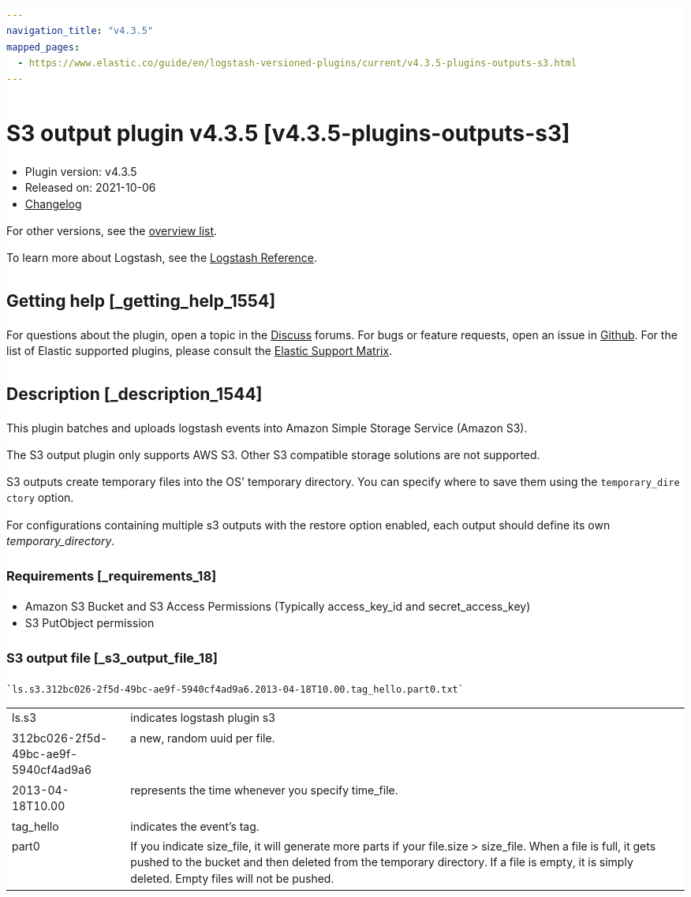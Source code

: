 ```yaml
---
navigation_title: "v4.3.5"
mapped_pages:
  - https://www.elastic.co/guide/en/logstash-versioned-plugins/current/v4.3.5-plugins-outputs-s3.html
---
```


# S3 output plugin v4.3.5 [v4.3.5-plugins-outputs-s3]

* Plugin version: v4.3.5
* Released on: 2021-10-06
* [Changelog](https://github.com/logstash-plugins/logstash-output-s3/blob/v4.3.5/CHANGELOG.md)

For other versions, see the [overview list](output-s3-index.md).

To learn more about Logstash, see the [Logstash Reference](https://www.elastic.co/guide/en/logstash/current/index.html).

## Getting help [_getting_help_1554]

For questions about the plugin, open a topic in the [Discuss](http://discuss.elastic.co) forums. For bugs or feature requests, open an issue in [Github](https://github.com/logstash-plugins/logstash-output-s3). For the list of Elastic supported plugins, please consult the [Elastic Support Matrix](https://www.elastic.co/support/matrix#matrix_logstash_plugins).

## Description [_description_1544]

This plugin batches and uploads logstash events into Amazon Simple Storage Service (Amazon S3).

The S3 output plugin only supports AWS S3. Other S3 compatible storage solutions are not supported.

S3 outputs create temporary files into the OS' temporary directory. You can specify where to save them using the `temporary_directory` option.

For configurations containing multiple s3 outputs with the restore option enabled, each output should define its own *temporary\_directory*.

### Requirements [_requirements_18]

* Amazon S3 Bucket and S3 Access Permissions (Typically access\_key\_id and secret\_access\_key)
* S3 PutObject permission

### S3 output file [_s3_output_file_18]

```
`ls.s3.312bc026-2f5d-49bc-ae9f-5940cf4ad9a6.2013-04-18T10.00.tag_hello.part0.txt`
```

| | | |
| :- | :- | :- |
| ls.s3 | indicates logstash plugin s3 | |
| 312bc026-2f5d-49bc-ae9f-5940cf4ad9a6 | a new, random uuid per file. | |
| 2013-04-18T10.00 | represents the time whenever you specify time\_file. | |
| tag\_hello | indicates the event’s tag. | |
| part0 | If you indicate size\_file, it will generate more parts if your file.size > size\_file. When a file is full, it gets pushed to the bucket and then deleted from the temporary directory. If a file is empty, it is simply deleted. Empty files will not be pushed. | |
